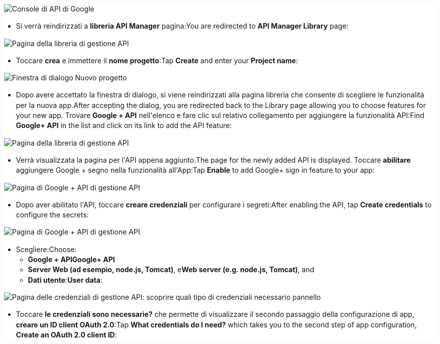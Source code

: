 ![Console di API di Google](index/_static/GoogleConsoleLogin.png)

* <span data-ttu-id="7e79e-112">Si verrà reindirizzati a **libreria API Manager** pagina:</span><span class="sxs-lookup"><span data-stu-id="7e79e-112">You are redirected to **API Manager Library** page:</span></span>

![Pagina della libreria di gestione API](index/_static/GoogleConsoleSwitchboard.png)

* <span data-ttu-id="7e79e-114">Toccare **crea** e immettere il **nome progetto**:</span><span class="sxs-lookup"><span data-stu-id="7e79e-114">Tap **Create** and enter your **Project name**:</span></span>

![Finestra di dialogo Nuovo progetto](index/_static/GoogleConsoleNewProj.png)

* <span data-ttu-id="7e79e-116">Dopo avere accettato la finestra di dialogo, si viene reindirizzati alla pagina libreria che consente di scegliere le funzionalità per la nuova app.</span><span class="sxs-lookup"><span data-stu-id="7e79e-116">After accepting the dialog, you are redirected back to the Library page allowing you to choose features for your new app.</span></span> <span data-ttu-id="7e79e-117">Trovare **Google + API** nell'elenco e fare clic sul relativo collegamento per aggiungere la funzionalità API:</span><span class="sxs-lookup"><span data-stu-id="7e79e-117">Find **Google+ API** in the list and click on its link to add the API feature:</span></span>

![Pagina della libreria di gestione API](index/_static/GoogleConsoleChooseApi.png)

* <span data-ttu-id="7e79e-119">Verrà visualizzata la pagina per l'API appena aggiunto.</span><span class="sxs-lookup"><span data-stu-id="7e79e-119">The page for the newly added API is displayed.</span></span> <span data-ttu-id="7e79e-120">Toccare **abilitare** aggiungere Google + segno nella funzionalità all'App:</span><span class="sxs-lookup"><span data-stu-id="7e79e-120">Tap **Enable** to add Google+ sign in feature to your app:</span></span>

![Pagina di Google + API di gestione API](index/_static/GoogleConsoleEnableApi.png)

* <span data-ttu-id="7e79e-122">Dopo aver abilitato l'API, toccare **creare credenziali** per configurare i segreti:</span><span class="sxs-lookup"><span data-stu-id="7e79e-122">After enabling the API, tap **Create credentials** to configure the secrets:</span></span>

![Pagina di Google + API di gestione API](index/_static/GoogleConsoleGoCredentials.png)

* <span data-ttu-id="7e79e-124">Scegliere:</span><span class="sxs-lookup"><span data-stu-id="7e79e-124">Choose:</span></span>
   * <span data-ttu-id="7e79e-125">**Google + API**</span><span class="sxs-lookup"><span data-stu-id="7e79e-125">**Google+ API**</span></span>
   * <span data-ttu-id="7e79e-126">**Server Web (ad esempio, node.js, Tomcat)**, e</span><span class="sxs-lookup"><span data-stu-id="7e79e-126">**Web server (e.g. node.js, Tomcat)**, and</span></span>
   * <span data-ttu-id="7e79e-127">**Dati utente**:</span><span class="sxs-lookup"><span data-stu-id="7e79e-127">**User data**:</span></span>

![Pagina delle credenziali di gestione API: scoprire quali tipo di credenziali necessario pannello](index/_static/GoogleConsoleChooseCred.png)

* <span data-ttu-id="7e79e-129">Toccare **le credenziali sono necessarie?** che permette di visualizzare il secondo passaggio della configurazione di app, **creare un ID client OAuth 2.0**:</span><span class="sxs-lookup"><span data-stu-id="7e79e-129">Tap **What credentials do I need?** which takes you to the second step of app configuration, **Create an OAuth 2.0 client ID**:</span></span>
